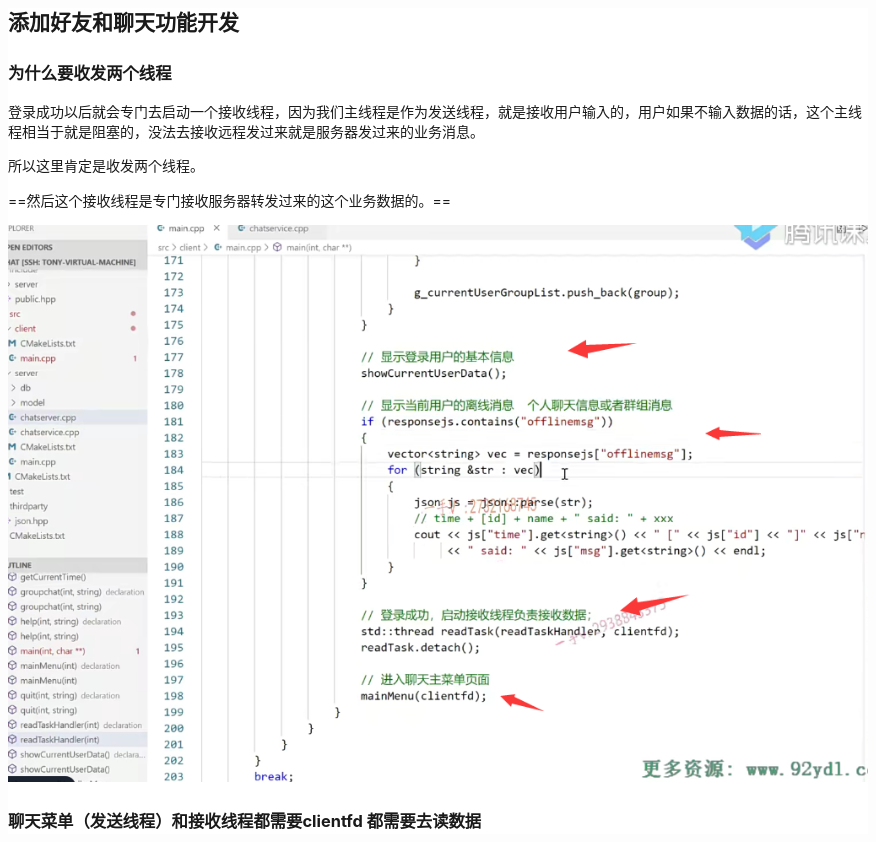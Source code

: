 ## 添加好友和聊天功能开发

### 为什么要收发两个线程

登录成功以后就会专门去启动一个接收线程，因为我们主线程是作为发送线程，就是接收用户输入的，用户如果不输入数据的话，这个主线程相当于就是阻塞的，没法去接收远程发过来就是服务器发过来的业务消息。

所以这里肯定是收发两个线程。

==然后这个接收线程是专门接收服务器转发过来的这个业务数据的。==

![image-20230912201539387](image/image-20230912201539387.png)





### 聊天菜单（发送线程）和接收线程都需要clientfd 都需要去读数据
